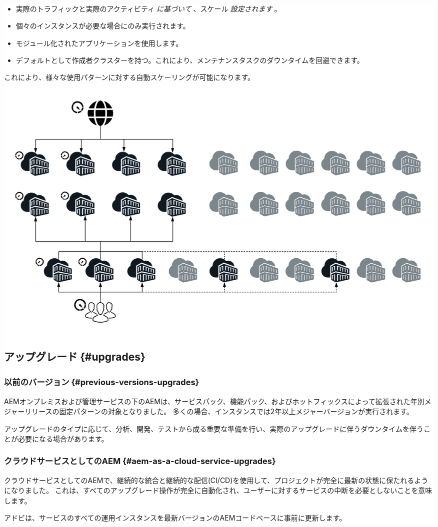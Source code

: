 * 実際のトラフィックと実際のアクティビティ *に基づいて* 、スケール *設定されます* 。

* 個々のインスタンスが必要な場合にのみ実行されます。

* モジュール化されたアプリケーションを使用します。

* デフォルトとして作成者クラスターを持つ。これにより、メンテナンスタスクのダウンタイムを回避できます。

これにより、様々な使用パターンに対する自動スケーリングが可能になります。

![様々な使用パターンの自動スケー](assets/introduction-04.png "リング様々な使用パターンの自動スケーリング")


## アップグレード {#upgrades}



### 以前のバージョン {#previous-versions-upgrades}

AEMオンプレミスおよび管理サービスの下のAEMは、サービスパック、機能パック、およびホットフィックスによって拡張された年別メジャーリリースの固定パターンの対象となりました。 多くの場合、インスタンスでは2年以上メジャーバージョンが実行されます。

アップグレードのタイプに応じて、分析、開発、テストから成る重要な準備を行い、実際のアップグレードに伴うダウンタイムを伴うことが必要になる場合があります。

### クラウドサービスとしてのAEM {#aem-as-a-cloud-service-upgrades}

クラウドサービスとしてのAEMで、継続的な統合と継続的な配信(CI/CD)を使用して、プロジェクトが完全に最新の状態に保たれるようになりました。 これは、すべてのアップグレード操作が完全に自動化され、ユーザーに対するサービスの中断を必要としないことを意味します。

アドビは、サービスのすべての運用インスタンスを最新バージョンのAEMコードベースに事前に更新します。
